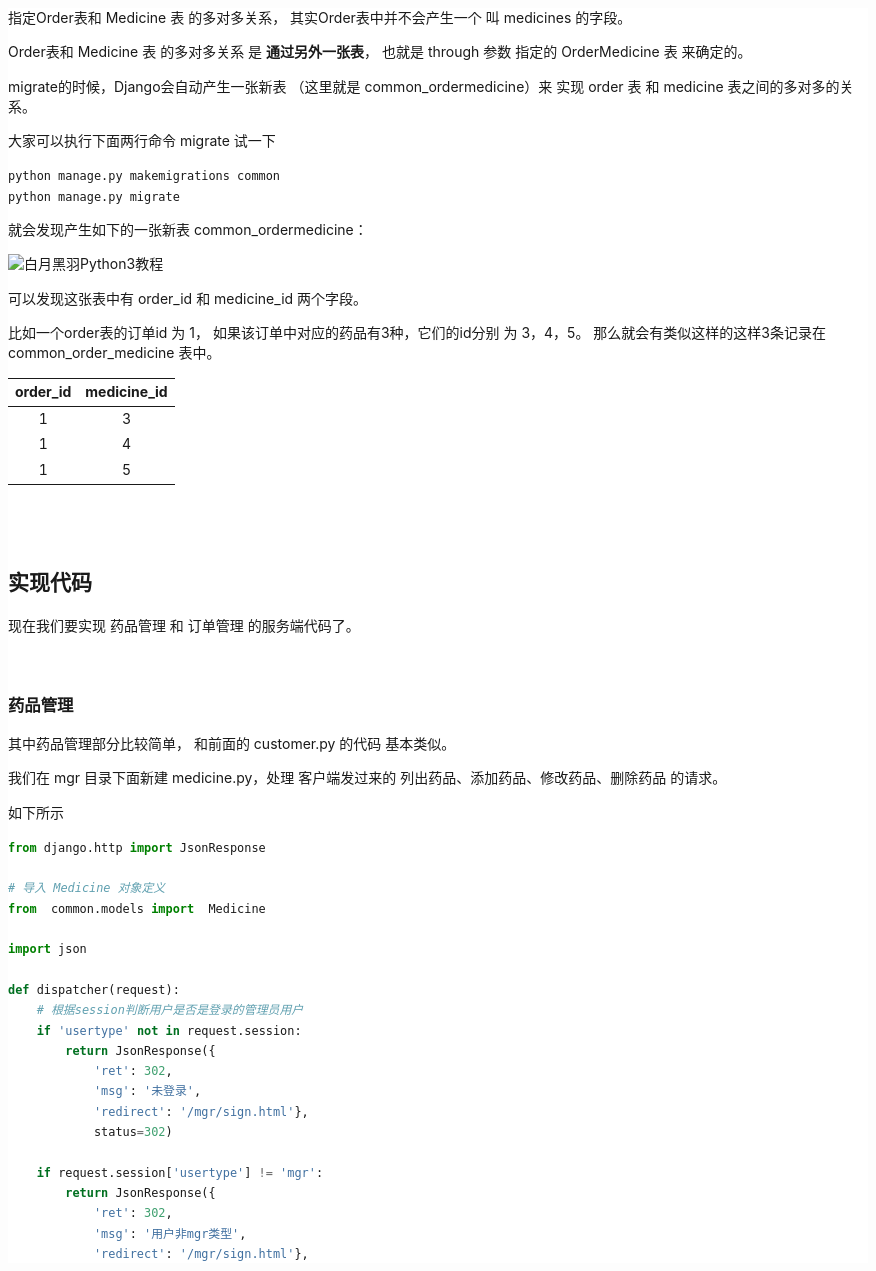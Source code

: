 指定Order表和 Medicine 表 的多对多关系， 其实Order表中并不会产生一个 叫 medicines 的字段。

Order表和 Medicine 表 的多对多关系 是 **通过另外一张表**， 也就是 through 参数 指定的 OrderMedicine 表 来确定的。


migrate的时候，Django会自动产生一张新表 （这里就是 common_ordermedicine）来 实现 order 表 和 medicine 表之间的多对多的关系。

大家可以执行下面两行命令 migrate 试一下 

```py
python manage.py makemigrations common
python manage.py migrate
```

就会发现产生如下的一张新表 common_ordermedicine：

![白月黑羽Python3教程](https://user-images.githubusercontent.com/36462795/45473201-077ece00-b769-11e8-981a-144862a9fbff.png)

可以发现这张表中有 order_id 和 medicine_id 两个字段。 

比如一个order表的订单id 为 1， 如果该订单中对应的药品有3种，它们的id分别 为 3，4，5。 那么就会有类似这样的这样3条记录在 common_order_medicine 表中。

| order_id        | medicine_id           | 
| :-------------: |:-------------:|
| 1      | 3    |
| 1      | 4    | 
| 1      | 5    | 



<br><br>



## 实现代码

现在我们要实现 药品管理 和 订单管理 的服务端代码了。

<br>

### 药品管理

其中药品管理部分比较简单， 和前面的 customer.py 的代码 基本类似。

我们在 mgr 目录下面新建 medicine.py，处理  客户端发过来的 列出药品、添加药品、修改药品、删除药品 的请求。
 
如下所示

```py
from django.http import JsonResponse

# 导入 Medicine 对象定义
from  common.models import  Medicine

import json

def dispatcher(request):
    # 根据session判断用户是否是登录的管理员用户
    if 'usertype' not in request.session:
        return JsonResponse({
            'ret': 302,
            'msg': '未登录',
            'redirect': '/mgr/sign.html'},
            status=302)

    if request.session['usertype'] != 'mgr':
        return JsonResponse({
            'ret': 302,
            'msg': '用户非mgr类型',
            'redirect': '/mgr/sign.html'},
```